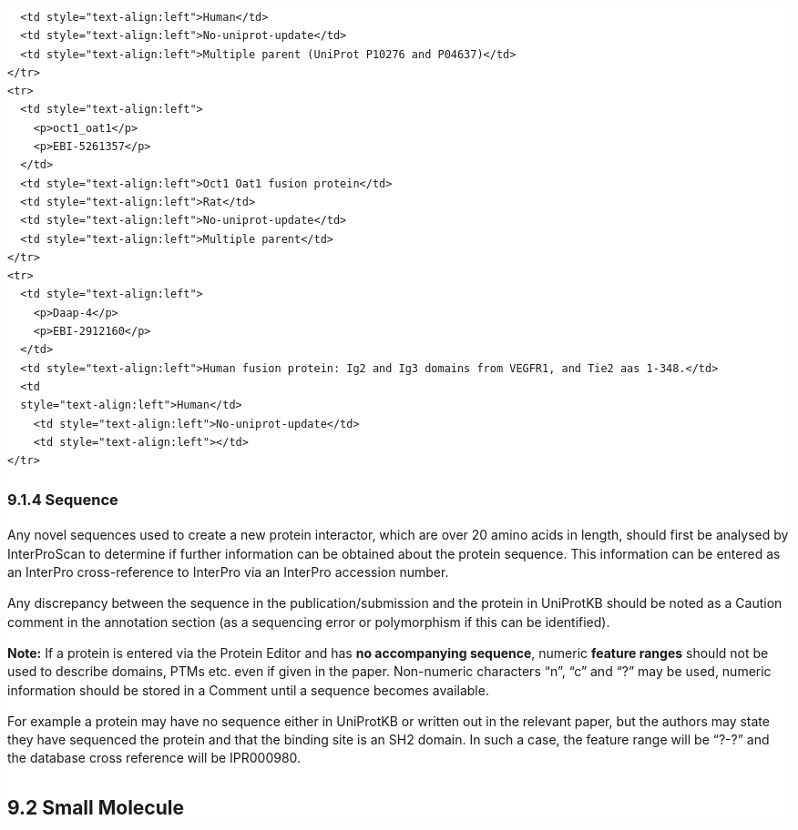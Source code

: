       <td style="text-align:left">Human</td>
      <td style="text-align:left">No-uniprot-update</td>
      <td style="text-align:left">Multiple parent (UniProt P10276 and P04637)</td>
    </tr>
    <tr>
      <td style="text-align:left">
        <p>oct1_oat1</p>
        <p>EBI-5261357</p>
      </td>
      <td style="text-align:left">Oct1 Oat1 fusion protein</td>
      <td style="text-align:left">Rat</td>
      <td style="text-align:left">No-uniprot-update</td>
      <td style="text-align:left">Multiple parent</td>
    </tr>
    <tr>
      <td style="text-align:left">
        <p>Daap-4</p>
        <p>EBI-2912160</p>
      </td>
      <td style="text-align:left">Human fusion protein: Ig2 and Ig3 domains from VEGFR1, and Tie2 aas 1-348.</td>
      <td
      style="text-align:left">Human</td>
        <td style="text-align:left">No-uniprot-update</td>
        <td style="text-align:left"></td>
    </tr>
  </tbody>
</table>

### 9.1.4 Sequence

Any novel sequences used to create a new protein interactor, which are over 20 amino acids in length, should first be analysed by InterProScan to determine if further information can be obtained about the protein sequence. This information can be entered as an InterPro cross-reference to InterPro via an InterPro accession number.

Any discrepancy between the sequence in the publication/submission and the protein in UniProtKB should be noted as a Caution comment in the annotation section \(as a sequencing error or polymorphism if this can be identified\).

**Note:** If a protein is entered via the Protein Editor and has **no accompanying sequence**, numeric **feature ranges** should not be used to describe domains, PTMs etc. even if given in the paper. Non-numeric characters “n”, “c” and “?” may be used, numeric information should be stored in a Comment until a sequence becomes available.

For example a protein may have no sequence either in UniProtKB or written out in the relevant paper, but the authors may state they have sequenced the protein and that the binding site is an SH2 domain. In such a case, the feature range will be “?-?” and the database cross reference will be IPR000980.

## 9.2 Small Molecule
